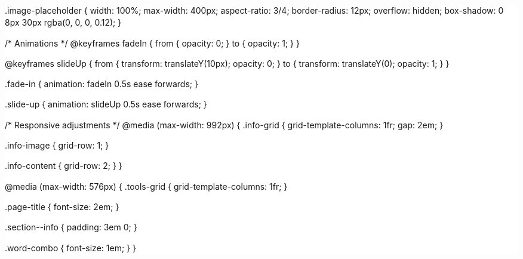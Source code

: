 .image-placeholder {
  width: 100%;
  max-width: 400px;
  aspect-ratio: 3/4;
  border-radius: 12px;
  overflow: hidden;
  box-shadow: 0 8px 30px rgba(0, 0, 0, 0.12);
}

/* Animations */
@keyframes fadeIn {
  from { opacity: 0; }
  to { opacity: 1; }
}

@keyframes slideUp {
  from { transform: translateY(10px); opacity: 0; }
  to { transform: translateY(0); opacity: 1; }
}

.fade-in {
  animation: fadeIn 0.5s ease forwards;
}

.slide-up {
  animation: slideUp 0.5s ease forwards;
}

/* Responsive adjustments */
@media (max-width: 992px) {
  .info-grid {
    grid-template-columns: 1fr;
    gap: 2em;
  }
  
  .info-image {
    grid-row: 1;
  }
  
  .info-content {
    grid-row: 2;
  }
}

@media (max-width: 576px) {
  .tools-grid {
    grid-template-columns: 1fr;
  }
  
  .page-title {
    font-size: 2em;
  }
  
  .section--info {
    padding: 3em 0;
  }
  
  .word-combo {
    font-size: 1em;
  }
}
</style>